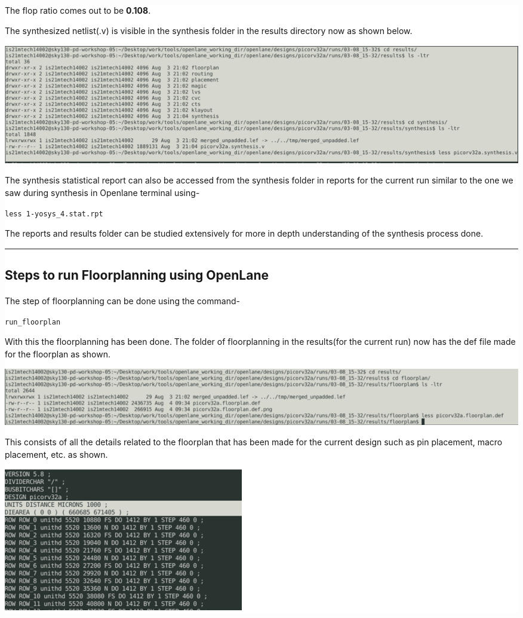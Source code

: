 The flop ratio comes out to be **0.108**.

The synthesized netlist(.v) is visible in the synthesis folder in the results directory now as shown below.

![d1_4](https://github.com/Amreen-Kaur/VSD-IAT-5-Day-Cloud-Based-Workshop/blob/main/DAY-1/d1_4.png)

The synthesis statistical report can also be accessed from the synthesis folder in reports for the current run similar to the one we saw during synthesis in Openlane terminal using-
```
less 1-yosys_4.stat.rpt
```
The reports and results folder can be studied extensively for more in depth understanding of the synthesis process done.

---
## **Steps to run Floorplanning using OpenLane**
The step of floorplanning can be done using the command-
```
run_floorplan
```
With this the floorplanning has been done.
The folder of floorplanning in the results(for the current run) now has the def file made for the floorplan as shown. 

![d2_1](https://github.com/Amreen-Kaur/VSD-IAT-5-Day-Cloud-Based-Workshop/blob/main/DAY-2/d2_1.png)

This consists of all the details related to the floorplan that has been made for the current design such as pin placement, macro placement, etc. as shown.

![d2_2](https://github.com/Amreen-Kaur/VSD-IAT-5-Day-Cloud-Based-Workshop/blob/main/DAY-2/d2_2.png)
